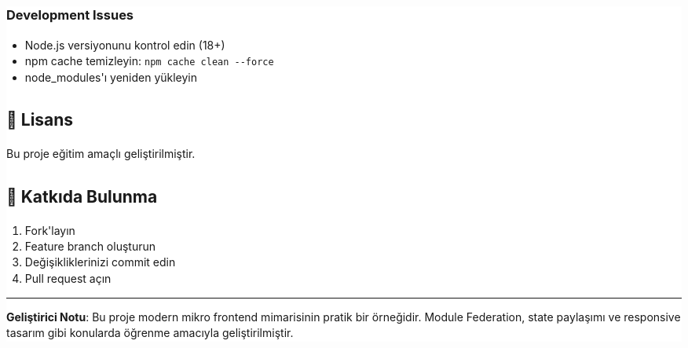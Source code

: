 ### Development Issues
- Node.js versiyonunu kontrol edin (18+)
- npm cache temizleyin: `npm cache clean --force`
- node_modules'ı yeniden yükleyin

## 📄 Lisans

Bu proje eğitim amaçlı geliştirilmiştir.

## 🤝 Katkıda Bulunma

1. Fork'layın
2. Feature branch oluşturun
3. Değişikliklerinizi commit edin
4. Pull request açın

---

**Geliştirici Notu**: Bu proje modern mikro frontend mimarisinin pratik bir örneğidir. Module Federation, state paylaşımı ve responsive tasarım gibi konularda öğrenme amacıyla geliştirilmiştir.